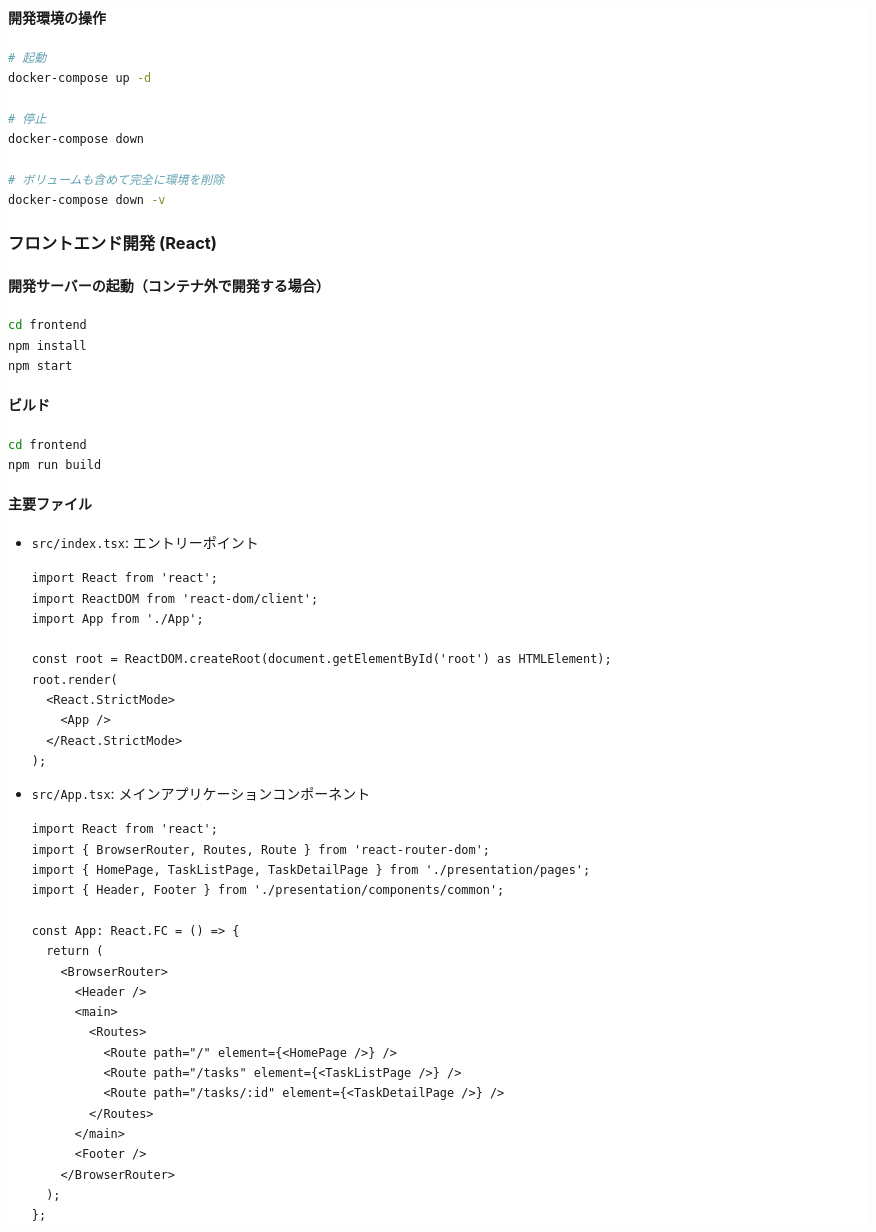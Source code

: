 #### 開発環境の操作
```bash
# 起動
docker-compose up -d

# 停止
docker-compose down

# ボリュームも含めて完全に環境を削除
docker-compose down -v
```

### フロントエンド開発 (React)

#### 開発サーバーの起動（コンテナ外で開発する場合）
```bash
cd frontend
npm install
npm start
```

#### ビルド
```bash
cd frontend
npm run build
```

#### 主要ファイル
- `src/index.tsx`: エントリーポイント
  ```tsx
  import React from 'react';
  import ReactDOM from 'react-dom/client';
  import App from './App';

  const root = ReactDOM.createRoot(document.getElementById('root') as HTMLElement);
  root.render(
    <React.StrictMode>
      <App />
    </React.StrictMode>
  );
  ```

- `src/App.tsx`: メインアプリケーションコンポーネント
  ```tsx
  import React from 'react';
  import { BrowserRouter, Routes, Route } from 'react-router-dom';
  import { HomePage, TaskListPage, TaskDetailPage } from './presentation/pages';
  import { Header, Footer } from './presentation/components/common';

  const App: React.FC = () => {
    return (
      <BrowserRouter>
        <Header />
        <main>
          <Routes>
            <Route path="/" element={<HomePage />} />
            <Route path="/tasks" element={<TaskListPage />} />
            <Route path="/tasks/:id" element={<TaskDetailPage />} />
          </Routes>
        </main>
        <Footer />
      </BrowserRouter>
    );
  };

  ```